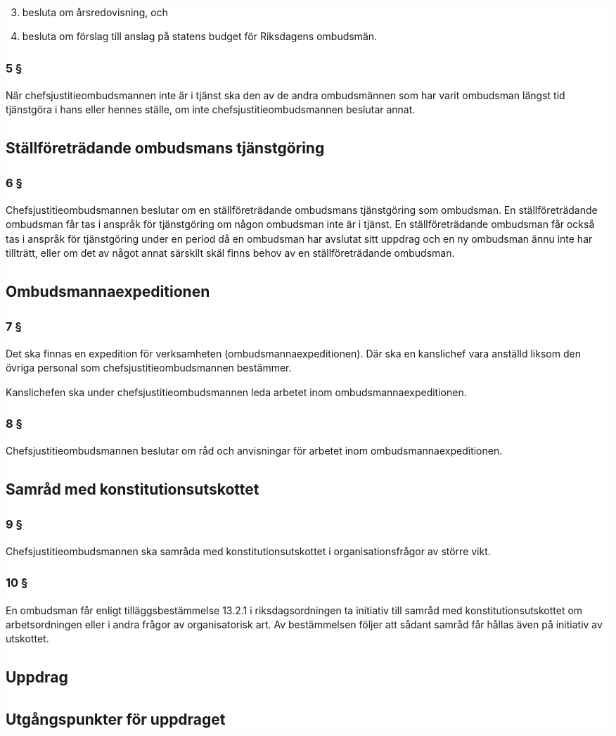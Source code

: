 3. besluta om årsredovisning, och

4. besluta om förslag till anslag på statens budget för Riksdagens ombudsmän.

### 5 §

När chefsjustitieombudsmannen inte är i tjänst ska den av de andra ombudsmännen som har varit ombudsman längst tid tjänstgöra i hans eller hennes ställe, om inte chefsjustitieombudsmannen beslutar annat.

## Ställföreträdande ombudsmans tjänstgöring

### 6 §

Chefsjustitieombudsmannen beslutar om en ställföreträdande ombudsmans tjänstgöring som ombudsman. En ställföreträdande ombudsman får tas i anspråk för tjänstgöring om någon ombudsman inte är i tjänst. En ställföreträdande ombudsman får också tas i anspråk för tjänstgöring under en period då en ombudsman har avslutat sitt uppdrag och en ny ombudsman ännu inte har tillträtt, eller om det av något annat särskilt skäl finns behov av en ställföreträdande ombudsman.

## Ombudsmannaexpeditionen

### 7 §

Det ska finnas en expedition för verksamheten (ombudsmannaexpeditionen). Där ska en kanslichef vara anställd liksom den övriga personal som chefsjustitieombudsmannen bestämmer.

Kanslichefen ska under chefsjustitieombudsmannen leda arbetet inom ombudsmannaexpeditionen.

### 8 §

Chefsjustitieombudsmannen beslutar om råd och anvisningar för arbetet inom ombudsmannaexpeditionen.

## Samråd med konstitutionsutskottet

### 9 §

Chefsjustitieombudsmannen ska samråda med konstitutionsutskottet i organisationsfrågor av större vikt.

### 10 §

En ombudsman får enligt tilläggsbestämmelse 13.2.1 i riksdagsordningen ta initiativ till samråd med konstitutionsutskottet om arbetsordningen eller i andra frågor av organisatorisk art. Av bestämmelsen följer att sådant samråd får hållas även på initiativ av utskottet.

## Uppdrag

## Utgångspunkter för uppdraget
